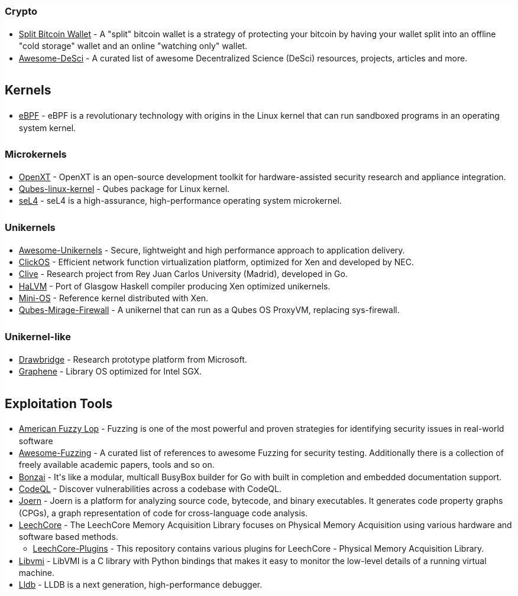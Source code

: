 ### Crypto

- [Split Bitcoin Wallet](https://github.com/Qubes-Community/Contents/blob/master/docs/security/split-bitcoin.md) - A "split" bitcoin wallet is a strategy of protecting your bitcoin by having your wallet split into an offline "cold storage" wallet and an online "watching only" wallet.
- [Awesome-DeSci](https://github.com/DeSciWorldDAO/awesome-desci) - A curated list of awesome Decentralized Science (DeSci) resources, projects, articles and more.

## Kernels

- [eBPF](https://ebpf.io) - eBPF is a revolutionary technology with origins in the Linux kernel that can run sandboxed programs in an operating system kernel.

### Microkernels

- [OpenXT](https://openxt.org/) - OpenXT is an open-source development toolkit for hardware-assisted security research and appliance integration.
- [Qubes-linux-kernel](https://github.com/QubesOS/qubes-linux-kernel) - Qubes package for Linux kernel.
- [seL4](https://sel4.systems/) - seL4 is a high-assurance, high-performance operating system microkernel.

### Unikernels

- [Awesome-Unikernels](https://github.com/uniqernel/awesome-unikernels) - Secure, lightweight and high performance approach to application delivery.
- [ClickOS](http://cnp.neclab.eu/projects/clickos) - Efficient network function virtualization platform, optimized for Xen and developed by NEC.
- [Clive](http://lsub.org/ls/clive.html) - Research project from Rey Juan Carlos University (Madrid), developed in Go.
- [HaLVM](https://galois.com/project/halvm) - Port of Glasgow Haskell compiler producing Xen optimized unikernels.
- [Mini-OS](https://wiki.xen.org/wiki/Mini-OS) - Reference kernel distributed with Xen.
- [Qubes-Mirage-Firewall](https://github.com/mirage/qubes-mirage-firewall) - A unikernel that can run as a Qubes OS ProxyVM, replacing sys-firewall.

### Unikernel-like

- [Drawbridge](https://www.microsoft.com/en-us/research/project/drawbridge) - Research prototype platform from Microsoft.
- [Graphene](https://github.com/oscarlab/graphene) - Library OS optimized for Intel SGX.
  
## Exploitation Tools

- [American Fuzzy Lop](https://github.com/google/AFL) - Fuzzing is one of the most powerful and proven strategies for identifying security issues in real-world software
- [Awesome-Fuzzing](https://github.com/cpuu/awesome-fuzzing) - A curated list of references to awesome Fuzzing for security testing. Additionally there is a collection of freely available academic papers, tools and so on.
- [Bonzai](https://github.com/rwxrob/bonzai) - It's like a modular, multicall BusyBox builder for Go with built in completion and embedded documentation support.
- [CodeQL](https://codeql.github.com/) - Discover vulnerabilities across a codebase with CodeQL.
- [Joern](https://github.com/joernio/joern) - Joern is a platform for analyzing source code, bytecode, and binary executables. It generates code property graphs (CPGs), a graph representation of code for cross-language code analysis.
- [LeechCore](https://github.com/ufrisk/LeechCore) - The LeechCore Memory Acquisition Library focuses on Physical Memory Acquisition using various hardware and software based methods.
  - [LeechCore-Plugins](https://github.com/ufrisk/LeechCore-plugins) - This repository contains various plugins for LeechCore - Physical Memory Acquisition Library.
- [Libvmi](https://libvmi.com/) - LibVMI is a C library with Python bindings that makes it easy to monitor the low-level details of a running virtual machine.
- [Lldb](https://lldb.llvm.org/) - LLDB is a next generation, high-performance debugger.